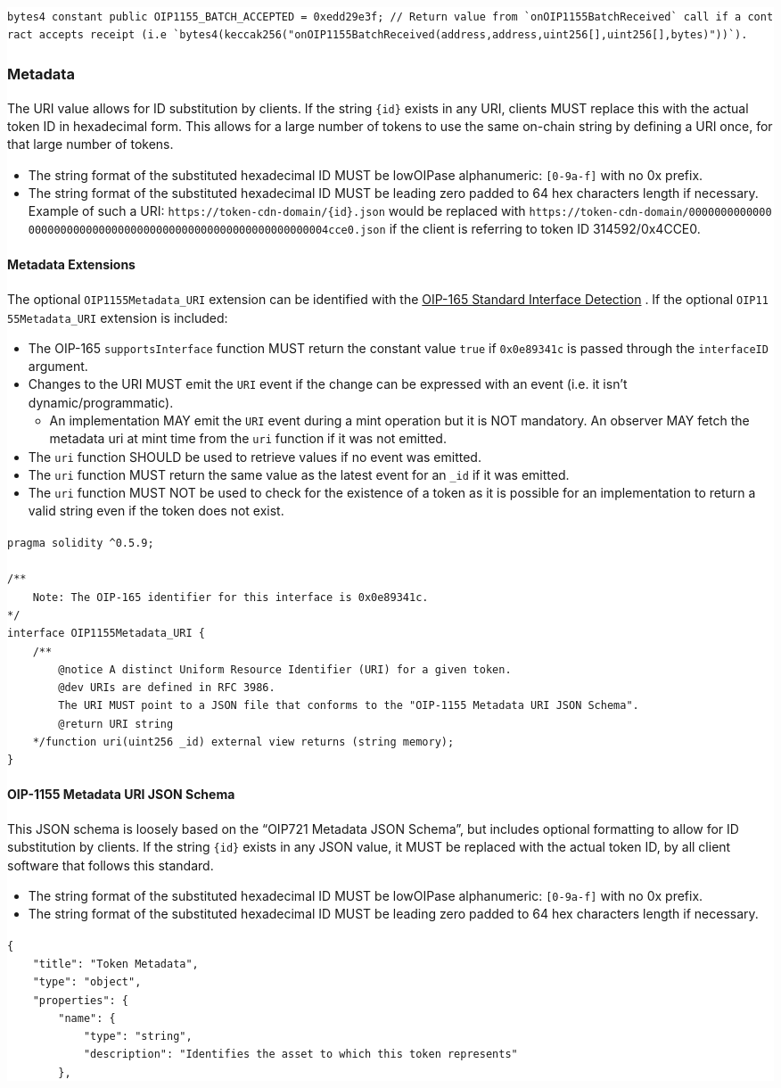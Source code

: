 ```
bytes4 constant public OIP1155_BATCH_ACCEPTED = 0xedd29e3f; // Return value from `onOIP1155BatchReceived` call if a contract accepts receipt (i.e `bytes4(keccak256("onOIP1155BatchReceived(address,address,uint256[],uint256[],bytes)"))`).
```
### Metadata
The URI value allows for ID substitution by clients. If the string `{id}` exists in any URI, clients MUST replace this with the actual token ID in hexadecimal form. This allows for a large number of tokens to use the same on-chain string by defining a URI once, for that large number of tokens.
- The string format of the substituted hexadecimal ID MUST be lowOIPase alphanumeric: `[0-9a-f]` with no 0x prefix.
- The string format of the substituted hexadecimal ID MUST be leading zero padded to 64 hex characters length if necessary.
Example of such a URI: `https://token-cdn-domain/{id}.json` would be replaced with `https://token-cdn-domain/000000000000000000000000000000000000000000000000000000000004cce0.json` if the client is referring to token ID 314592/0x4CCE0.  
#### Metadata Extensions
The optional `OIP1155Metadata_URI` extension can be identified with the [OIP-165 Standard Interface Detection](/dev/smart-contracts/oip-standard/oip165.html) .
If the optional `OIP1155Metadata_URI` extension is included:
- The OIP-165 `supportsInterface` function MUST return the constant value `true` if `0x0e89341c` is passed through the `interfaceID` argument.
- Changes to the URI MUST emit the `URI` event if the change can be expressed with an event (i.e. it isn’t dynamic/programmatic).
  - An implementation MAY emit the `URI` event during a mint operation but it is NOT mandatory. An observer MAY fetch the metadata uri at mint time from the `uri` function if it was not emitted.
- The `uri` function SHOULD be used to retrieve values if no event was emitted.
- The `uri` function MUST return the same value as the latest event for an `_id` if it was emitted.
- The `uri` function MUST NOT be used to check for the existence of a token as it is possible for an implementation to return a valid string even if the token does not exist.  
```
pragma solidity ^0.5.9;

/**
    Note: The OIP-165 identifier for this interface is 0x0e89341c.
*/
interface OIP1155Metadata_URI {
    /**
        @notice A distinct Uniform Resource Identifier (URI) for a given token.
        @dev URIs are defined in RFC 3986.
        The URI MUST point to a JSON file that conforms to the "OIP-1155 Metadata URI JSON Schema".        
        @return URI string
    */function uri(uint256 _id) external view returns (string memory);
}
```
#### OIP-1155 Metadata URI JSON Schema
This JSON schema is loosely based on the “OIP721 Metadata JSON Schema”, but includes optional formatting to allow for ID substitution by clients. If the string `{id}` exists in any JSON value, it MUST be replaced with the actual token ID, by all client software that follows this standard.
- The string format of the substituted hexadecimal ID MUST be lowOIPase alphanumeric: `[0-9a-f]` with no 0x prefix.
- The string format of the substituted hexadecimal ID MUST be leading zero padded to 64 hex characters length if necessary.
```
{
    "title": "Token Metadata",
    "type": "object",
    "properties": {
        "name": {
            "type": "string",
            "description": "Identifies the asset to which this token represents"
        },
```